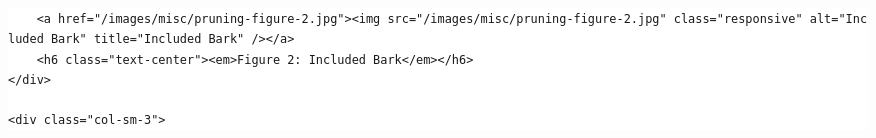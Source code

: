 		<a href="/images/misc/pruning-figure-2.jpg"><img src="/images/misc/pruning-figure-2.jpg" class="responsive" alt="Included Bark" title="Included Bark" /></a>
		<h6 class="text-center"><em>Figure 2: Included Bark</em></h6>
	</div>
	
	<div class="col-sm-3">